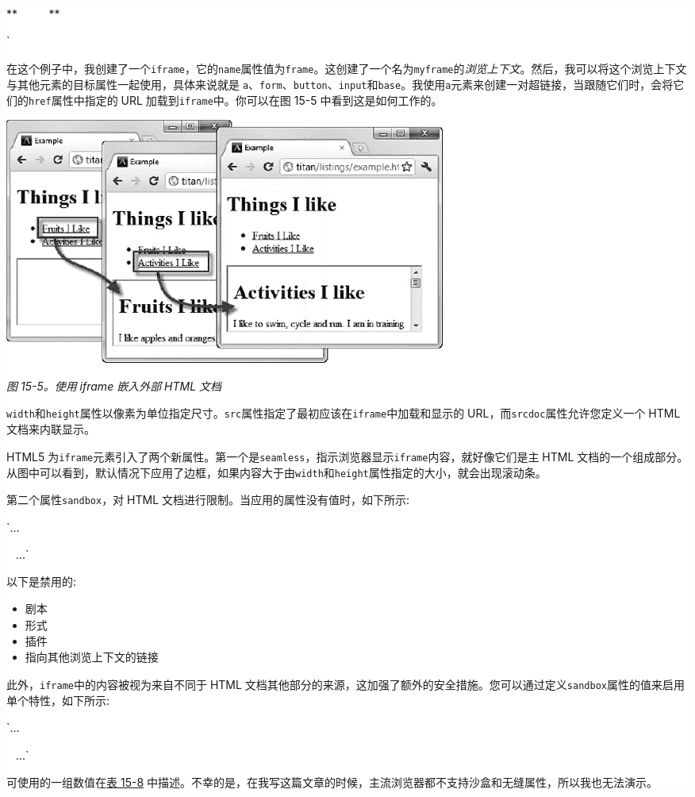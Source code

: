**        <iframe name="myframe" width="300" height="100">**
**        </iframe>  **
    </body>
</html>`

在这个例子中，我创建了一个`iframe`，它的`name`属性值为`frame`。这创建了一个名为`myframe`的*浏览上下文*。然后，我可以将这个浏览上下文与其他元素的目标属性一起使用，具体来说就是 `a`、`form`、`button`、`input`和`base`。我使用`a`元素来创建一对超链接，当跟随它们时，会将它们的`href`属性中指定的 URL 加载到`iframe`中。你可以在图 15-5 中看到这是如何工作的。

![Image](img/1505.jpg)

*图 15-5。使用 iframe 嵌入外部 HTML 文档*

`width`和`height`属性以像素为单位指定尺寸。`src`属性指定了最初应该在`iframe`中加载和显示的 URL，而`srcdoc`属性允许您定义一个 HTML 文档来内联显示。

HTML5 为`iframe`元素引入了两个新属性。第一个是`seamless`，指示浏览器显示`iframe`内容，就好像它们是主 HTML 文档的一个组成部分。从图中可以看到，默认情况下应用了边框，如果内容大于由`width`和`height`属性指定的大小，就会出现滚动条。

第二个属性`sandbox`，对 HTML 文档进行限制。当应用的属性没有值时，如下所示:

`...
<iframe **sandbox** name="myframe" width="300" height="100">
</iframe>  
...`

以下是禁用的:

*   剧本
*   形式
*   插件
*   指向其他浏览上下文的链接

此外，`iframe`中的内容被视为来自不同于 HTML 文档其他部分的来源，这加强了额外的安全措施。您可以通过定义`sandbox`属性的值来启用单个特性，如下所示:

`...
<iframe **sandbox="allow-forms"** name="myframe" width="300" height="100">
</iframe>  
...`

可使用的一组数值在[表 15-8](#tab_15_8) 中描述。不幸的是，在我写这篇文章的时候，主流浏览器都不支持沙盒和无缝属性，所以我也无法演示。
